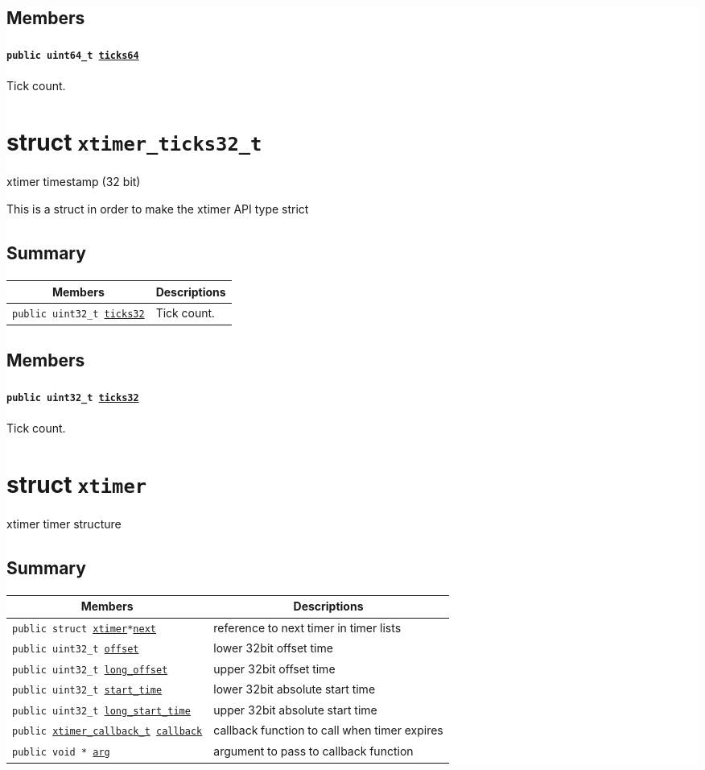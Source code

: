 ## Members

#### `public uint64_t `[`ticks64`](#structxtimer__ticks64__t_1a6507dc7d2da4e90b4abe267c6ed219d0) 

Tick count.

# struct `xtimer_ticks32_t` 

xtimer timestamp (32 bit)

This is a struct in order to make the xtimer API type strict

## Summary

 Members                        | Descriptions                                
--------------------------------|---------------------------------------------
`public uint32_t `[`ticks32`](#structxtimer__ticks32__t_1a19445cfc5325eefbfefcfc90f4839abe) | Tick count.

## Members

#### `public uint32_t `[`ticks32`](#structxtimer__ticks32__t_1a19445cfc5325eefbfefcfc90f4839abe) 

Tick count.

# struct `xtimer` 

xtimer timer structure

## Summary

 Members                        | Descriptions                                
--------------------------------|---------------------------------------------
`public struct `[`xtimer`](#structxtimer)` * `[`next`](#structxtimer_1a5937c338371e90331628a13b1c4fdc08) | reference to next timer in timer lists
`public uint32_t `[`offset`](#structxtimer_1afe19dde77b81d0b21bf16805b005fe5b) | lower 32bit offset time
`public uint32_t `[`long_offset`](#structxtimer_1a359a5cddeb9099fcc6d9077f36f21ccd) | upper 32bit offset time
`public uint32_t `[`start_time`](#structxtimer_1aa4d9e4f3ae1768cd21acbaced35c13b5) | lower 32bit absolute start time
`public uint32_t `[`long_start_time`](#structxtimer_1ae0cd5f264a827ca89a987db7f8e35852) | upper 32bit absolute start time
`public `[`xtimer_callback_t`](./doc/starlight-docs/src/content/docs/apidoc/api-undefined.md#group__sys__xtimer_1ga4b6fbbe697fce5154ddd111575e6c4c7)` `[`callback`](#structxtimer_1af99fa0f4caa9719556bf4a00f5c0e79a) | callback function to call when timer expires
`public void * `[`arg`](#structxtimer_1a9ddcfff91e0608da24e088d47caca1e1) | argument to pass to callback function
